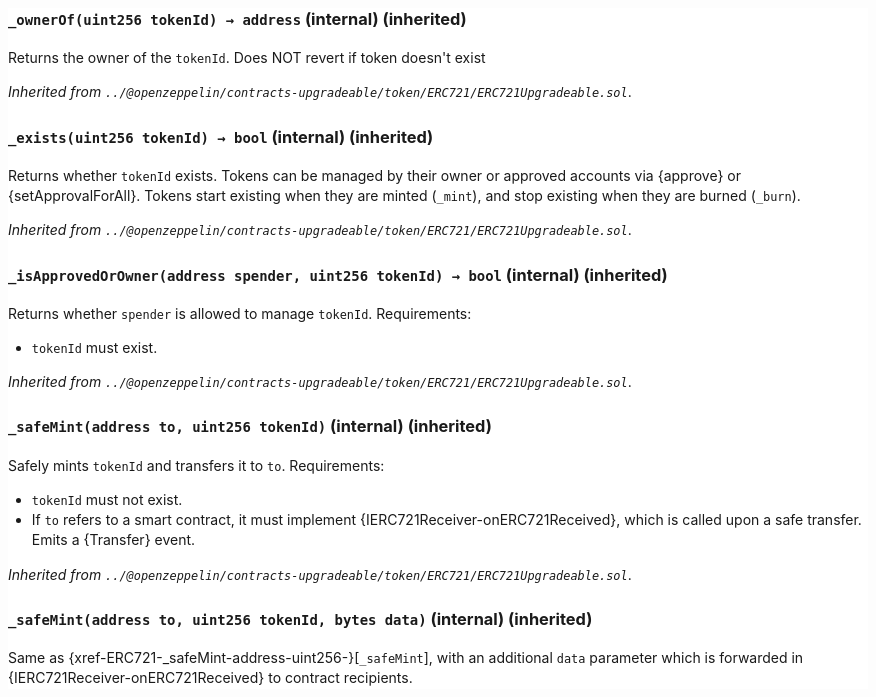 ### `_ownerOf(uint256 tokenId) → address` (internal) (inherited) <a name="ERC721Upgradeable-_ownerOf-uint256-" id="ERC721Upgradeable-_ownerOf-uint256-"></a>

Returns the owner of the `tokenId`. Does NOT revert if token doesn't exist


_Inherited from `../@openzeppelin/contracts-upgradeable/token/ERC721/ERC721Upgradeable.sol`_.


### `_exists(uint256 tokenId) → bool` (internal) (inherited) <a name="ERC721Upgradeable-_exists-uint256-" id="ERC721Upgradeable-_exists-uint256-"></a>

Returns whether `tokenId` exists.
Tokens can be managed by their owner or approved accounts via {approve} or {setApprovalForAll}.
Tokens start existing when they are minted (`_mint`),
and stop existing when they are burned (`_burn`).


_Inherited from `../@openzeppelin/contracts-upgradeable/token/ERC721/ERC721Upgradeable.sol`_.


### `_isApprovedOrOwner(address spender, uint256 tokenId) → bool` (internal) (inherited) <a name="ERC721Upgradeable-_isApprovedOrOwner-address-uint256-" id="ERC721Upgradeable-_isApprovedOrOwner-address-uint256-"></a>

Returns whether `spender` is allowed to manage `tokenId`.
Requirements:
- `tokenId` must exist.


_Inherited from `../@openzeppelin/contracts-upgradeable/token/ERC721/ERC721Upgradeable.sol`_.


### `_safeMint(address to, uint256 tokenId)` (internal) (inherited) <a name="ERC721Upgradeable-_safeMint-address-uint256-" id="ERC721Upgradeable-_safeMint-address-uint256-"></a>

Safely mints `tokenId` and transfers it to `to`.
Requirements:
- `tokenId` must not exist.
- If `to` refers to a smart contract, it must implement {IERC721Receiver-onERC721Received}, which is called upon a safe transfer.
Emits a {Transfer} event.


_Inherited from `../@openzeppelin/contracts-upgradeable/token/ERC721/ERC721Upgradeable.sol`_.


### `_safeMint(address to, uint256 tokenId, bytes data)` (internal) (inherited) <a name="ERC721Upgradeable-_safeMint-address-uint256-bytes-" id="ERC721Upgradeable-_safeMint-address-uint256-bytes-"></a>

Same as {xref-ERC721-_safeMint-address-uint256-}[`_safeMint`], with an additional `data` parameter which is
forwarded in {IERC721Receiver-onERC721Received} to contract recipients.
